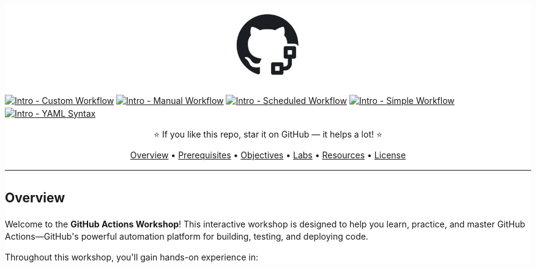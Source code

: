 <p align="center">
  <img src="./images/logo.png" alt="GitHub Actions Workshop Logo" height="128">
</p>



[![Intro - Custom Workflow](https://github.com/EGoodloe/github-actions-workshop/actions/workflows/intro-custom-workflow.yml/badge.svg)](https://github.com/EGoodloe/github-actions-workshop/actions/workflows/intro-custom-workflow.yml)
[![Intro - Manual Workflow](https://github.com/EGoodloe/github-actions-workshop/actions/workflows/intro-manual-workflow.yml/badge.svg)](https://github.com/EGoodloe/github-actions-workshop/actions/workflows/intro-manual-workflow.yml)
[![Intro - Scheduled Workflow](https://github.com/EGoodloe/github-actions-workshop/actions/workflows/intro-scheduled-workflow.yml/badge.svg)](https://github.com/EGoodloe/github-actions-workshop/actions/workflows/intro-scheduled-workflow.yml)
[![Intro - Simple Workflow](https://github.com/EGoodloe/github-actions-workshop/actions/workflows/simple-workflow.yml/badge.svg)](https://github.com/EGoodloe/github-actions-workshop/actions/workflows/simple-workflow.yml)
[![Intro - YAML Syntax](https://github.com/EGoodloe/github-actions-workshop/actions/workflows/intro-yaml-syntax.yml/badge.svg)](https://github.com/EGoodloe/github-actions-workshop/actions/workflows/intro-yaml-syntax.yml)

<p align="center">⭐ If you like this repo, star it on GitHub — it helps a lot! ⭐</p>

<p align="center">
  <a href="#overview">Overview</a> • 
  <a href="#prerequisites">Prerequisites</a> • 
  <a href="#objectives">Objectives</a> • 
  <a href="#labs">Labs</a> • 
  <a href="#resources">Resources</a> • 
  <a href="#license">License</a>
</p>

---

## Overview

Welcome to the **GitHub Actions Workshop**! This interactive workshop is designed to help you learn, practice, and master GitHub Actions—GitHub's powerful automation platform for building, testing, and deploying code.

Throughout this workshop, you'll gain hands-on experience in:
